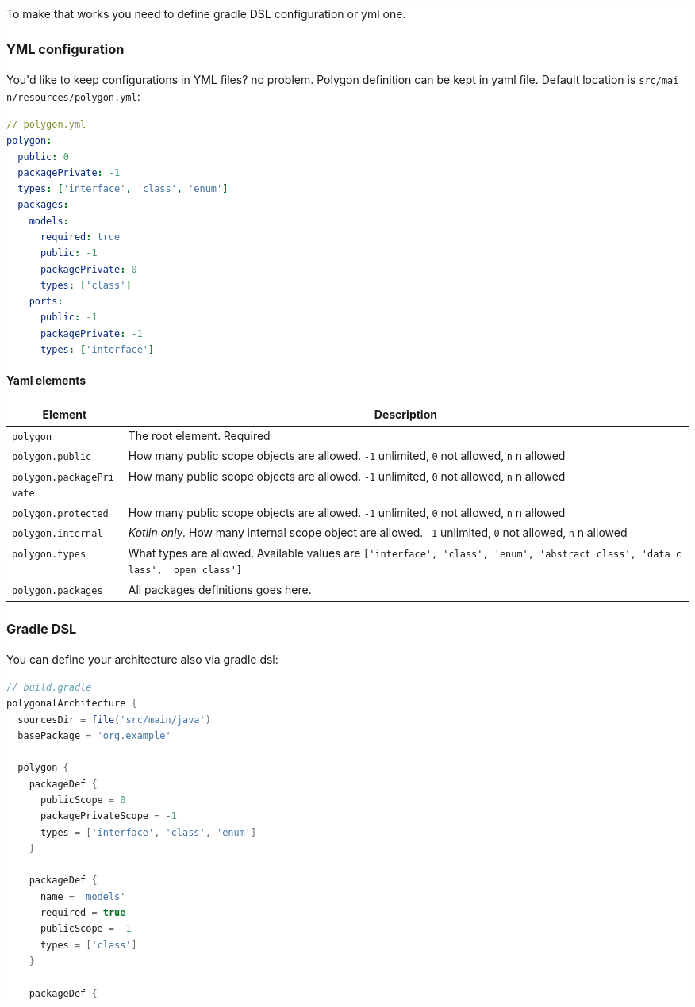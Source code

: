 To make that works you need to define gradle DSL configuration or yml one.

### YML configuration

You'd like to keep configurations in YML files? no problem. Polygon definition can be kept in yaml file. Default location is `src/main/resources/polygon.yml`:

```yaml
// polygon.yml
polygon:
  public: 0
  packagePrivate: -1
  types: ['interface', 'class', 'enum']
  packages:
    models:
      required: true 
      public: -1
      packagePrivate: 0
      types: ['class']
    ports:
      public: -1
      packagePrivate: -1
      types: ['interface']
```

#### Yaml elements
|Element|Description|
|--|--|
|`polygon`| The root element. Required |
|`polygon.public`| How many public scope objects are allowed. `-1` unlimited, `0` not allowed, `n` n allowed |
|`polygon.packagePrivate`| How many public scope objects are allowed. `-1` unlimited, `0` not allowed, `n` n allowed |
|`polygon.protected`| How many public scope objects are allowed. `-1` unlimited, `0` not allowed, `n` n allowed |
|`polygon.internal`| *Kotlin only.* How many internal scope object are allowed. `-1` unlimited, `0` not allowed, `n` n allowed |
|`polygon.types`| What types are allowed. Available values are `['interface', 'class', 'enum', 'abstract class', 'data class', 'open class']` |
|`polygon.packages`| All packages definitions goes here. |

### Gradle DSL

You can define your architecture also via gradle dsl:

```groovy
// build.gradle 
polygonalArchitecture {
  sourcesDir = file('src/main/java')
  basePackage = 'org.example'
  
  polygon {
    packageDef {
      publicScope = 0
      packagePrivateScope = -1
      types = ['interface', 'class', 'enum']
    }
    
    packageDef {
      name = 'models'
      required = true
      publicScope = -1
      types = ['class']
    }
    
    packageDef {
```